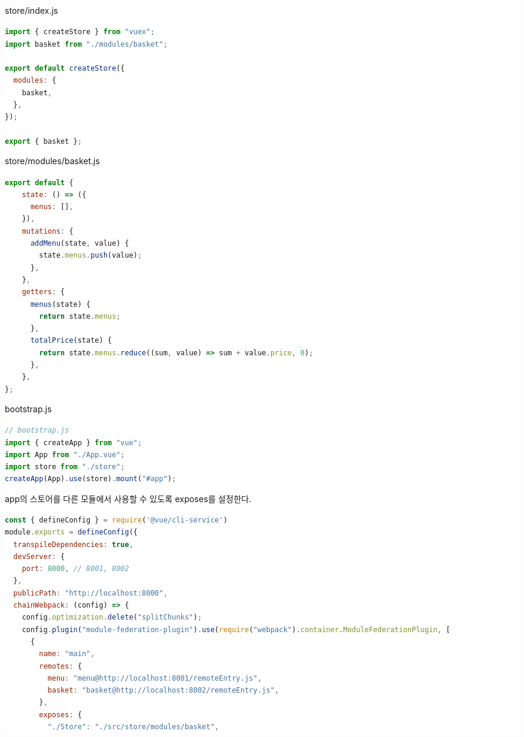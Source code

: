 store/index.js
~~~ js
import { createStore } from "vuex";
import basket from "./modules/basket";

export default createStore({
  modules: {
    basket,
  },
});

export { basket };
~~~

store/modules/basket.js
~~~ js
export default {
    state: () => ({
      menus: [],
    }),
    mutations: {
      addMenu(state, value) {
        state.menus.push(value);
      },
    },
    getters: {
      menus(state) {
        return state.menus;
      },
      totalPrice(state) {
        return state.menus.reduce((sum, value) => sum + value.price, 0);
      },
    },
};
~~~

bootstrap.js
~~~ js
// bootstrap.js
import { createApp } from "vue";
import App from "./App.vue";
import store from "./store";
createApp(App).use(store).mount("#app");
~~~

app의 스토어를 다른 모듈에서 사용할 수 있도록 exposes를 설정한다.
~~~ js
const { defineConfig } = require('@vue/cli-service')
module.exports = defineConfig({
  transpileDependencies: true,
  devServer: {
    port: 8000, // 8001, 8002
  },
  publicPath: "http://localhost:8000",
  chainWebpack: (config) => {
    config.optimization.delete("splitChunks");
    config.plugin("module-federation-plugin").use(require("webpack").container.ModuleFederationPlugin, [
      {
        name: "main",
        remotes: {
          menu: "menu@http://localhost:8001/remoteEntry.js",
          basket: "basket@http://localhost:8002/remoteEntry.js",
        },
        exposes: {
          "./Store": "./src/store/modules/basket",
~~~